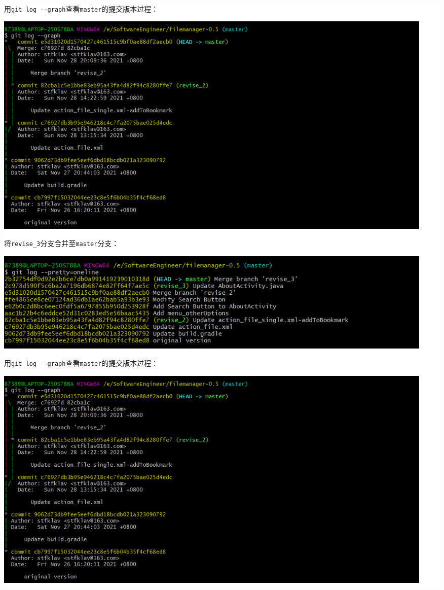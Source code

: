    用`git log --graph`查看`master`的提交版本过程：

   <img src="ref/25.png" style="zoom:80%;" />

   将`revise_3`分支合并至`master`分支：

   <img src="ref/26.png" style="zoom:80%;" />

   用`git log --graph`查看`master`的提交版本过程：

   <img src="ref/25.png" style="zoom:80%;" />
